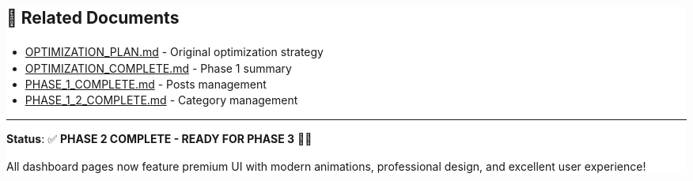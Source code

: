 ## 🔗 Related Documents

- [OPTIMIZATION_PLAN.md](./OPTIMIZATION_PLAN.md) - Original optimization strategy
- [OPTIMIZATION_COMPLETE.md](./OPTIMIZATION_COMPLETE.md) - Phase 1 summary
- [PHASE_1_COMPLETE.md](./PHASE_1_COMPLETE.md) - Posts management
- [PHASE_1_2_COMPLETE.md](./PHASE_1_2_COMPLETE.md) - Category management

---

**Status**: ✅ **PHASE 2 COMPLETE - READY FOR PHASE 3** 🚀✨

All dashboard pages now feature premium UI with modern animations, professional design, and excellent user experience!
